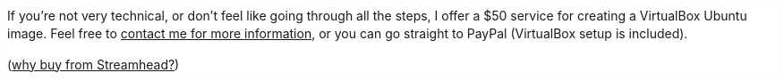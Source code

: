 If you&#8217;re not very technical, or don&#8217;t feel like going through all the steps, I offer a $50 service for creating a VirtualBox Ubuntu image. Feel free to <a title="Contact me for more information" href="http://www.streamhead.com/contact/" target="_blank">contact me for more information</a>, or you can go straight to PayPal (VirtualBox setup is included).

([why buy from Streamhead?](../about/why-buy-from-streamhead/ "Why buy from Streamhead?"))




